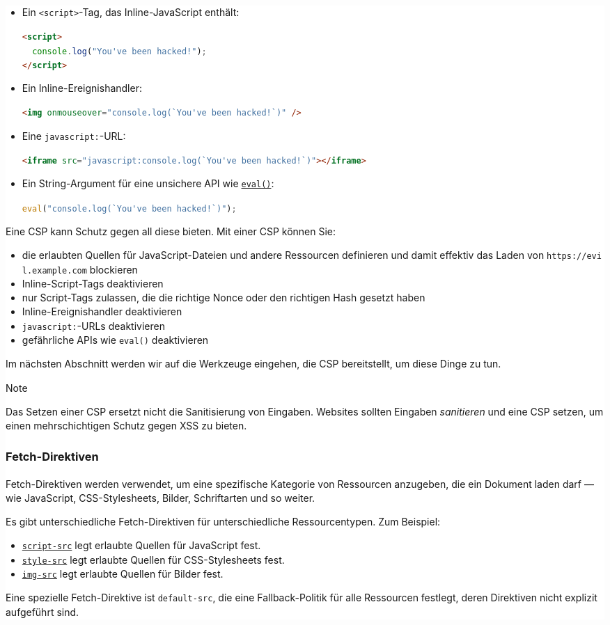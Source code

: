 - Ein `<script>`-Tag, das Inline-JavaScript enthält:

  ```html
  <script>
    console.log("You've been hacked!");
  </script>
  ```

- Ein Inline-Ereignishandler:

  ```html
  <img onmouseover="console.log(`You've been hacked!`)" />
  ```

- Eine `javascript:`-URL:

  ```html
  <iframe src="javascript:console.log(`You've been hacked!`)"></iframe>
  ```

- Ein String-Argument für eine unsichere API wie [`eval()`](/de/docs/Web/JavaScript/Reference/Global_Objects/eval):

  ```js
  eval("console.log(`You've been hacked!`)");
  ```

Eine CSP kann Schutz gegen all diese bieten. Mit einer CSP können Sie:

- die erlaubten Quellen für JavaScript-Dateien und andere Ressourcen definieren und damit effektiv das Laden von `https://evil.example.com` blockieren
- Inline-Script-Tags deaktivieren
- nur Script-Tags zulassen, die die richtige Nonce oder den richtigen Hash gesetzt haben
- Inline-Ereignishandler deaktivieren
- `javascript:`-URLs deaktivieren
- gefährliche APIs wie `eval()` deaktivieren

Im nächsten Abschnitt werden wir auf die Werkzeuge eingehen, die CSP bereitstellt, um diese Dinge zu tun.

> [!NOTE]
> Das Setzen einer CSP ersetzt nicht die Sanitisierung von Eingaben. Websites sollten Eingaben _sanitieren_ und eine CSP setzen, um einen mehrschichtigen Schutz gegen XSS zu bieten.

### Fetch-Direktiven

Fetch-Direktiven werden verwendet, um eine spezifische Kategorie von Ressourcen anzugeben, die ein Dokument laden darf — wie JavaScript, CSS-Stylesheets, Bilder, Schriftarten und so weiter.

Es gibt unterschiedliche Fetch-Direktiven für unterschiedliche Ressourcentypen. Zum Beispiel:

- [`script-src`](/de/docs/Web/HTTP/Reference/Headers/Content-Security-Policy/script-src) legt erlaubte Quellen für JavaScript fest.
- [`style-src`](/de/docs/Web/HTTP/Reference/Headers/Content-Security-Policy/style-src) legt erlaubte Quellen für CSS-Stylesheets fest.
- [`img-src`](/de/docs/Web/HTTP/Reference/Headers/Content-Security-Policy/img-src) legt erlaubte Quellen für Bilder fest.

Eine spezielle Fetch-Direktive ist `default-src`, die eine Fallback-Politik für alle Ressourcen festlegt, deren Direktiven nicht explizit aufgeführt sind.
